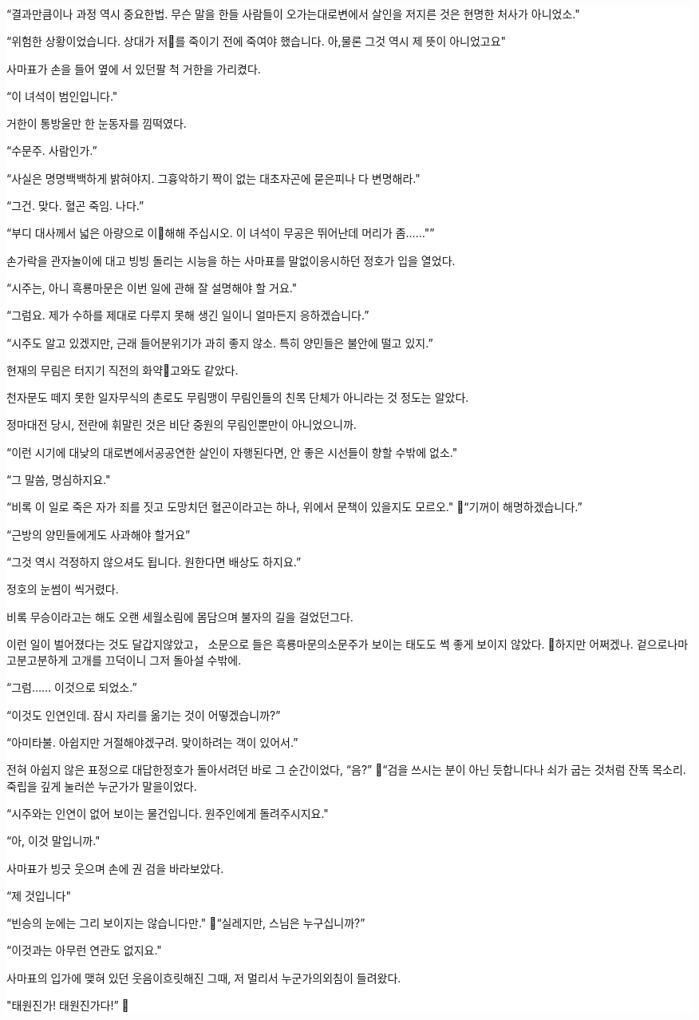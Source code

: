 “결과만큼이나 과정 역시 중요한법. 무슨 말을 한들 사람들이 오가는대로변에서 살인을 저지른 것은 현명한 처사가 아니었소."

“위험한 상황이었습니다. 상대가 저를 죽이기 전에 죽여야 했습니다. 아,물론 그것 역시 제 뜻이 아니었고요"

사마표가 손을 들어 옆에 서 있던팔 척 거한을 가리켰다.

“이 녀석이 범인입니다."

거한이 통방울만 한 눈동자를 낌떡였다.

“수문주. 사람인가.”

“사실은 명명백백하게 밝혀야지. 그흉악하기 짝이 없는 대초자곤에 묻은피나 다 변명해라."

“그건. 맞다. 혈곤 죽임. 나다.”

“부디 대사께서 넓은 아량으로 이해해 주십시오. 이 녀석이 무공은 뛰어난데 머리가 좀……"”

손가락을 관자놀이에 대고 빙빙 돌리는 시능을 하는 사마표를 말없이응시하던 정호가 입을 열었다.

“시주는, 아니 흑룡마문은 이번 일에 관해 잘 설명해야 할 거요."

“그럼요. 제가 수하를 제대로 다루지 못해 생긴 일이니 얼마든지 응하겠습니다.”

“시주도 알고 있겠지만, 근래 들어분위기가 과히 좋지 않소. 특히 양민들은 불안에 떨고 있지.”

현재의 무림은 터지기 직전의 화약고와도 같았다.

천자문도 떼지 못한 일자무식의 촌로도 무림맹이 무림인들의 친목 단체가 아니라는 것 정도는 알았다.

정마대전 당시, 전란에 휘말린 것은 비단 중원의 무림인뿐만이 아니었으니까.

“이런 시기에 대낮의 대로변에서공공연한 살인이 자행된다면, 안 좋은 시선들이 향할 수밖에 없소."

“그 말씀, 명심하지요."

“비록 이 일로 죽은 자가 죄를 짓고 도망치던 혈곤이라고는 하나, 위에서 문책이 있을지도 모르오."
“기꺼이 해명하겠습니다.”

“근방의 양민들에게도 사과해야 할거요”

“그것 역시 걱정하지 않으셔도 됩니다. 원한다면 배상도 하지요.”

정호의 눈썸이 씩거렸다.

비록 무승이라고는 해도 오랜 세월소림에 몸담으며 불자의 길을 걸었던그다.

이런 일이 벌어졌다는 것도 달갑지않았고， 소문으로 들은 흑룡마문의소문주가 보이는 태도도 썩 좋게 보이지 않았다.
하지만 어쩌겠나. 겉으로나마 고분고분하게 고개를 끄덕이니 그저 돌아설 수밖에.

“그럼…… 이것으로 되었소.”

“이것도 인연인데. 잠시 자리를 옮기는 것이 어떻겠습니까?”

“아미타불. 아쉽지만 거절해야겠구려. 맞이하려는 객이 있어서.”

전혀 아쉽지 않은 표정으로 대답한정호가 돌아서려던 바로 그 순간이었다,
“음?”
“검을 쓰시는 분이 아닌 듯합니다나
쇠가 굽는 것처럼 잔똑 목소리.
죽립을 깊게 눌러쓴 누군가가 말을이었다.

“시주와는 인연이 없어 보이는 물건입니다. 원주인에게 돌려주시지요."

“아, 이것 말입니까."

사마표가 빙긋 웃으며 손에 권 검을 바라보았다.

“제 것입니다"

“빈승의 눈에는 그리 보이지는 않습니다만."
“실레지만, 스님은 누구십니까?”

“이것과는 아무런 연관도 없지요."

사마표의 입가에 맺혀 있던 웃음이흐릿해진 그때, 저 멀리서 누군가의외침이 들려왔다.

"태원진가! 태원진가다!”
